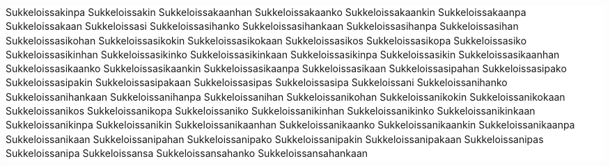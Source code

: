 Sukkeloissakinpa
Sukkeloissakin
Sukkeloissakaanhan
Sukkeloissakaanko
Sukkeloissakaankin
Sukkeloissakaanpa
Sukkeloissakaan
Sukkeloissasi
Sukkeloissasihanko
Sukkeloissasihankaan
Sukkeloissasihanpa
Sukkeloissasihan
Sukkeloissasikohan
Sukkeloissasikokin
Sukkeloissasikokaan
Sukkeloissasikos
Sukkeloissasikopa
Sukkeloissasiko
Sukkeloissasikinhan
Sukkeloissasikinko
Sukkeloissasikinkaan
Sukkeloissasikinpa
Sukkeloissasikin
Sukkeloissasikaanhan
Sukkeloissasikaanko
Sukkeloissasikaankin
Sukkeloissasikaanpa
Sukkeloissasikaan
Sukkeloissasipahan
Sukkeloissasipako
Sukkeloissasipakin
Sukkeloissasipakaan
Sukkeloissasipas
Sukkeloissasipa
Sukkeloissani
Sukkeloissanihanko
Sukkeloissanihankaan
Sukkeloissanihanpa
Sukkeloissanihan
Sukkeloissanikohan
Sukkeloissanikokin
Sukkeloissanikokaan
Sukkeloissanikos
Sukkeloissanikopa
Sukkeloissaniko
Sukkeloissanikinhan
Sukkeloissanikinko
Sukkeloissanikinkaan
Sukkeloissanikinpa
Sukkeloissanikin
Sukkeloissanikaanhan
Sukkeloissanikaanko
Sukkeloissanikaankin
Sukkeloissanikaanpa
Sukkeloissanikaan
Sukkeloissanipahan
Sukkeloissanipako
Sukkeloissanipakin
Sukkeloissanipakaan
Sukkeloissanipas
Sukkeloissanipa
Sukkeloissansa
Sukkeloissansahanko
Sukkeloissansahankaan